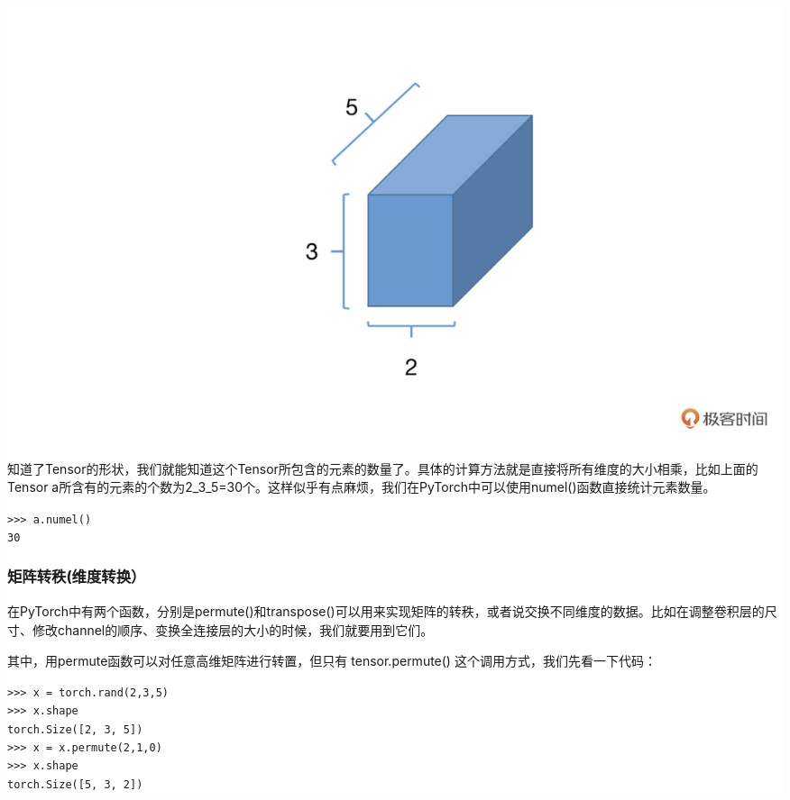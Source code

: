<p><img src="assets/7b113836f68c4991a8f4e38275b380c4.jpg" alt="图片" /></p>

<p>知道了Tensor的形状，我们就能知道这个Tensor所包含的元素的数量了。具体的计算方法就是直接将所有维度的大小相乘，比如上面的Tensor a所含有的元素的个数为2_3_5=30个。这样似乎有点麻烦，我们在PyTorch中可以使用numel()函数直接统计元素数量。</p>

<pre><code class="language-python">&gt;&gt;&gt; a.numel()
30
</code></pre>

<h3 id="矩阵转秩-维度转换">矩阵转秩(维度转换）</h3>

<p>在PyTorch中有两个函数，分别是permute()和transpose()可以用来实现矩阵的转秩，或者说交换不同维度的数据。比如在调整卷积层的尺寸、修改channel的顺序、变换全连接层的大小的时候，我们就要用到它们。</p>

<p>其中，用permute函数可以对任意高维矩阵进行转置，但只有 tensor.permute() 这个调用方式，我们先看一下代码：</p>

<pre><code class="language-python">&gt;&gt;&gt; x = torch.rand(2,3,5)
&gt;&gt;&gt; x.shape
torch.Size([2, 3, 5])
&gt;&gt;&gt; x = x.permute(2,1,0)
&gt;&gt;&gt; x.shape
torch.Size([5, 3, 2])
</code></pre>
